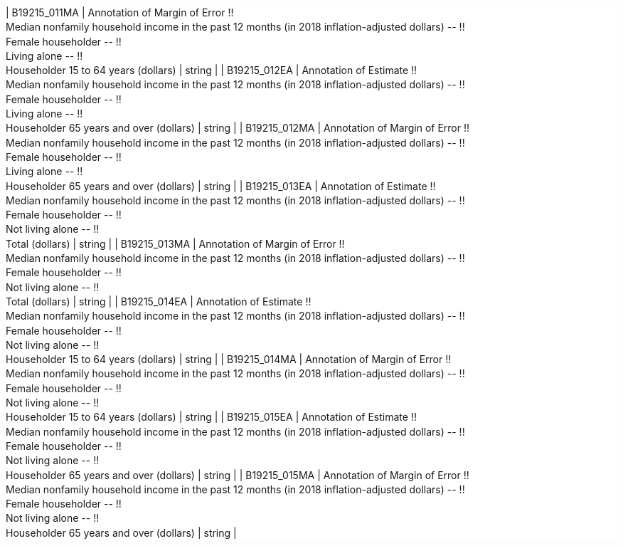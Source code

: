 | B19215_011MA | Annotation of Margin of Error !!<br>Median nonfamily household income in the past 12 months (in 2018 inflation-adjusted dollars) -- !!<br>Female householder -- !!<br>Living alone -- !!<br>Householder 15 to 64 years (dollars) | string |
| B19215_012EA | Annotation of Estimate !!<br>Median nonfamily household income in the past 12 months (in 2018 inflation-adjusted dollars) -- !!<br>Female householder -- !!<br>Living alone -- !!<br>Householder 65 years and over (dollars) | string |
| B19215_012MA | Annotation of Margin of Error !!<br>Median nonfamily household income in the past 12 months (in 2018 inflation-adjusted dollars) -- !!<br>Female householder -- !!<br>Living alone -- !!<br>Householder 65 years and over (dollars) | string |
| B19215_013EA | Annotation of Estimate !!<br>Median nonfamily household income in the past 12 months (in 2018 inflation-adjusted dollars) -- !!<br>Female householder -- !!<br>Not living alone -- !!<br>Total (dollars) | string |
| B19215_013MA | Annotation of Margin of Error !!<br>Median nonfamily household income in the past 12 months (in 2018 inflation-adjusted dollars) -- !!<br>Female householder -- !!<br>Not living alone -- !!<br>Total (dollars) | string |
| B19215_014EA | Annotation of Estimate !!<br>Median nonfamily household income in the past 12 months (in 2018 inflation-adjusted dollars) -- !!<br>Female householder -- !!<br>Not living alone -- !!<br>Householder 15 to 64 years (dollars) | string |
| B19215_014MA | Annotation of Margin of Error !!<br>Median nonfamily household income in the past 12 months (in 2018 inflation-adjusted dollars) -- !!<br>Female householder -- !!<br>Not living alone -- !!<br>Householder 15 to 64 years (dollars) | string |
| B19215_015EA | Annotation of Estimate !!<br>Median nonfamily household income in the past 12 months (in 2018 inflation-adjusted dollars) -- !!<br>Female householder -- !!<br>Not living alone -- !!<br>Householder 65 years and over (dollars) | string |
| B19215_015MA | Annotation of Margin of Error !!<br>Median nonfamily household income in the past 12 months (in 2018 inflation-adjusted dollars) -- !!<br>Female householder -- !!<br>Not living alone -- !!<br>Householder 65 years and over (dollars) | string |

